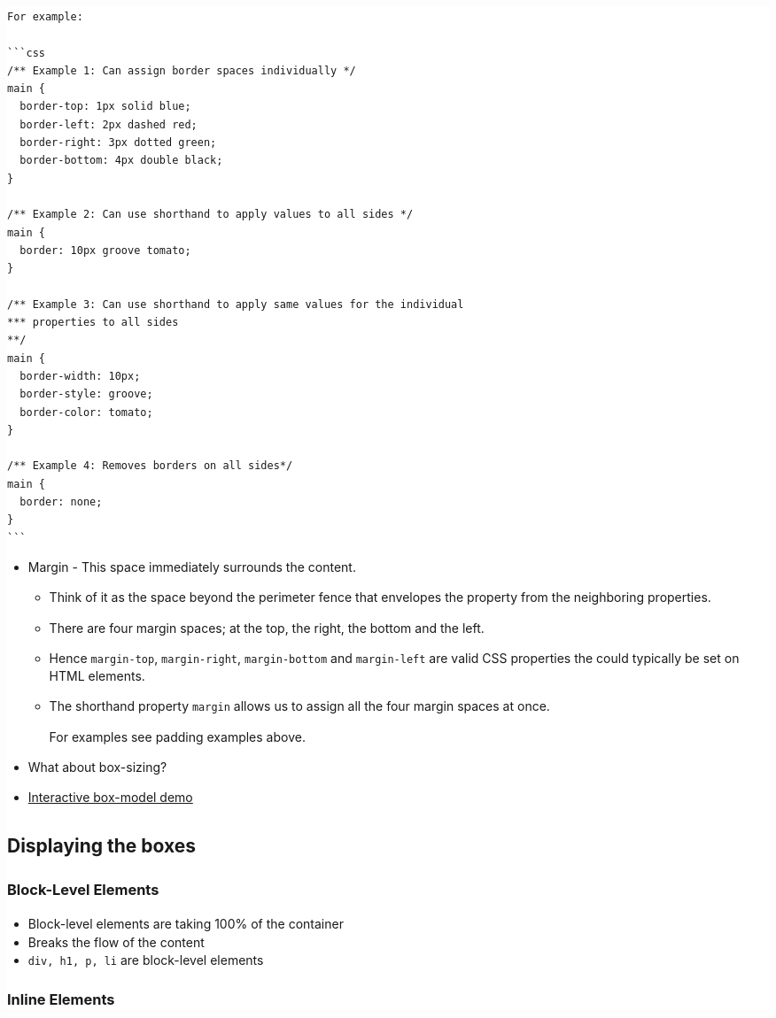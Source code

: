     For example:

    ```css
    /** Example 1: Can assign border spaces individually */
    main {
      border-top: 1px solid blue;
      border-left: 2px dashed red;
      border-right: 3px dotted green;
      border-bottom: 4px double black;
    }

    /** Example 2: Can use shorthand to apply values to all sides */
    main {
      border: 10px groove tomato;
    }

    /** Example 3: Can use shorthand to apply same values for the individual
    *** properties to all sides
    **/
    main {
      border-width: 10px;
      border-style: groove;
      border-color: tomato;
    }

    /** Example 4: Removes borders on all sides*/
    main {
      border: none;
    }
    ```


  - Margin - This space immediately surrounds the content.
    + Think of it as the space beyond the perimeter fence that envelopes the property from the neighboring properties.
    + There are four margin spaces; at the top, the right, the bottom and the left.
    + Hence `margin-top`, `margin-right`, `margin-bottom` and `margin-left` are valid CSS properties the could typically be set on HTML elements.
    + The shorthand property `margin` allows us to assign all the four margin spaces at once.

      For examples see padding examples above.

- What about box-sizing?

- [Interactive box-model demo](http://guyroutledge.github.io/box-model/)

## Displaying the boxes

### Block-Level Elements

- Block-level elements are taking 100% of the container
- Breaks the flow of the content
- `div, h1, p, li` are block-level elements

### Inline Elements
